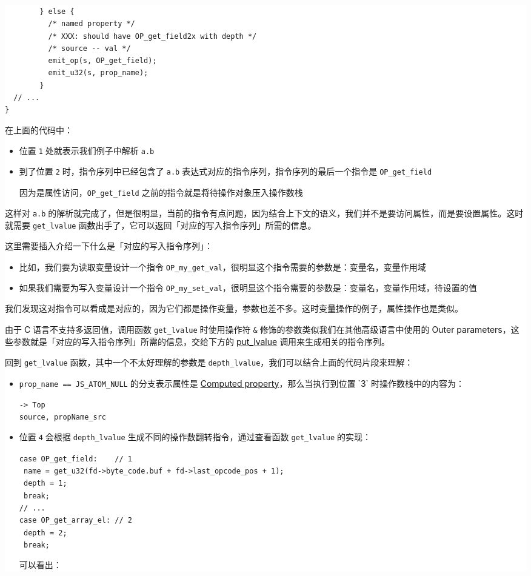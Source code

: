             } else {
              /* named property */
              /* XXX: should have OP_get_field2x with depth */
              /* source -- val */
              emit_op(s, OP_get_field);
              emit_u32(s, prop_name);
            }
      // ...
    }
    

在上面的代码中：

*   位置 `1` 处就表示我们例子中解析 `a.b`
    
*   到了位置 `2` 时，指令序列中已经包含了 `a.b` 表达式对应的指令序列，指令序列的最后一个指令是 `OP_get_field`
    
    因为是属性访问，`OP_get_field` 之前的指令就是将待操作对象压入操作数栈
    

这样对 `a.b` 的解析就完成了，但是很明显，当前的指令有点问题，因为结合上下文的语义，我们并不是要访问属性，而是要设置属性。这时就需要 `get_lvalue` 函数出手了，它可以返回「对应的写入指令序列」所需的信息。

这里需要插入介绍一下什么是「对应的写入指令序列」：

*   比如，我们要为读取变量设计一个指令 `OP_my_get_val`，很明显这个指令需要的参数是：变量名，变量作用域
    
*   如果我们需要为写入变量设计一个指令 `OP_my_set_val`，很明显这个指令需要的参数是：变量名，变量作用域，待设置的值
    

我们发现这对指令可以看成是对应的，因为它们都是操作变量，参数也差不多。这时变量操作的例子，属性操作也是类似。

由于 C 语言不支持多返回值，调用函数 `get_lvalue` 时使用操作符 `&` 修饰的参数类似我们在其他高级语言中使用的 Outer parameters，这些参数就是「对应的写入指令序列」所需的信息，交给下方的 [put\_lvalue](https://github.com/hsiaosiyuan0/quickjs/blob/1c3fe499f5a48cacccc59e57474d9acb4b07a981/src/parse/vardec.c#L468 "https://github.com/hsiaosiyuan0/quickjs/blob/1c3fe499f5a48cacccc59e57474d9acb4b07a981/src/parse/vardec.c#L468") 调用来生成相关的指令序列。

回到 `get_lvalue` 函数，其中一个不太好理解的参数是 `depth_lvalue`，我们可以结合上面的代码片段来理解：

*   `prop_name == JS_ATOM_NULL` 的分支表示属性是 [Computed property](https://developer.mozilla.org/en-US/docs/Web/JavaScript/Reference/Operators/Object_initializer#computed_property_names "https://developer.mozilla.org/en-US/docs/Web/JavaScript/Reference/Operators/Object_initializer#computed_property_names")，那么当执行到位置 `3` 时操作数栈中的内容为：
    
        -> Top
        source, propName_src
        
    
*   位置 `4` 会根据 `depth_lvalue` 生成不同的操作数翻转指令，通过查看函数 `get_lvalue` 的实现：
    
        case OP_get_field:    // 1
         name = get_u32(fd->byte_code.buf + fd->last_opcode_pos + 1);
         depth = 1;
         break;
        // ...
        case OP_get_array_el: // 2
         depth = 2;
         break;
        
    
    可以看出：
    